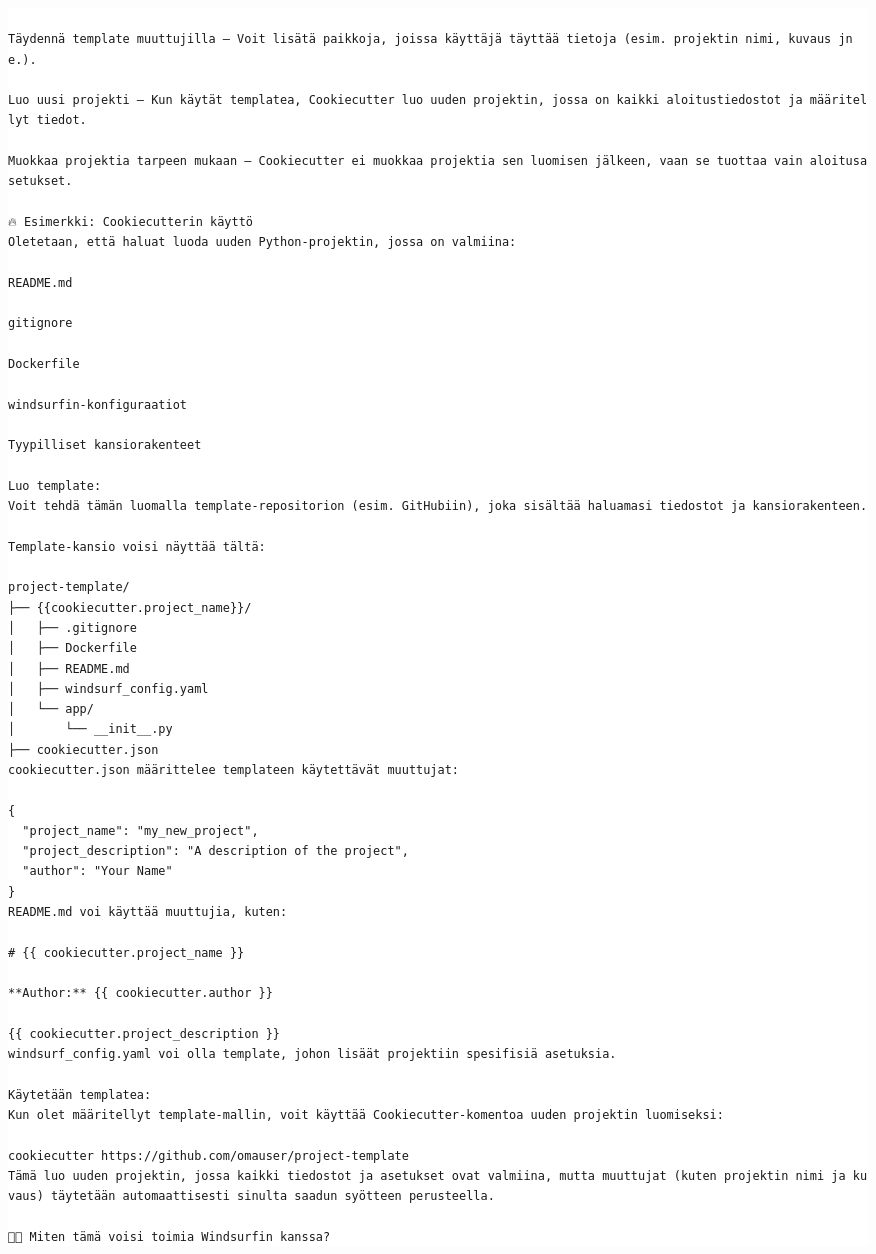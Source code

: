 ```mermaid

Täydennä template muuttujilla – Voit lisätä paikkoja, joissa käyttäjä täyttää tietoja (esim. projektin nimi, kuvaus jne.).

Luo uusi projekti – Kun käytät templatea, Cookiecutter luo uuden projektin, jossa on kaikki aloitustiedostot ja määritellyt tiedot.

Muokkaa projektia tarpeen mukaan – Cookiecutter ei muokkaa projektia sen luomisen jälkeen, vaan se tuottaa vain aloitusasetukset.

🔥 Esimerkki: Cookiecutterin käyttö
Oletetaan, että haluat luoda uuden Python-projektin, jossa on valmiina:

README.md

gitignore

Dockerfile

windsurfin-konfiguraatiot

Tyypilliset kansiorakenteet

Luo template:
Voit tehdä tämän luomalla template-repositorion (esim. GitHubiin), joka sisältää haluamasi tiedostot ja kansiorakenteen.

Template-kansio voisi näyttää tältä:

project-template/
├── {{cookiecutter.project_name}}/
│   ├── .gitignore
│   ├── Dockerfile
│   ├── README.md
│   ├── windsurf_config.yaml
│   └── app/
│       └── __init__.py
├── cookiecutter.json
cookiecutter.json määrittelee templateen käytettävät muuttujat:

{
  "project_name": "my_new_project",
  "project_description": "A description of the project",
  "author": "Your Name"
}
README.md voi käyttää muuttujia, kuten:

# {{ cookiecutter.project_name }}

**Author:** {{ cookiecutter.author }}

{{ cookiecutter.project_description }}
windsurf_config.yaml voi olla template, johon lisäät projektiin spesifisiä asetuksia.

Käytetään templatea:
Kun olet määritellyt template-mallin, voit käyttää Cookiecutter-komentoa uuden projektin luomiseksi:

cookiecutter https://github.com/omauser/project-template
Tämä luo uuden projektin, jossa kaikki tiedostot ja asetukset ovat valmiina, mutta muuttujat (kuten projektin nimi ja kuvaus) täytetään automaattisesti sinulta saadun syötteen perusteella.

🧑‍💼 Miten tämä voisi toimia Windsurfin kanssa?
```